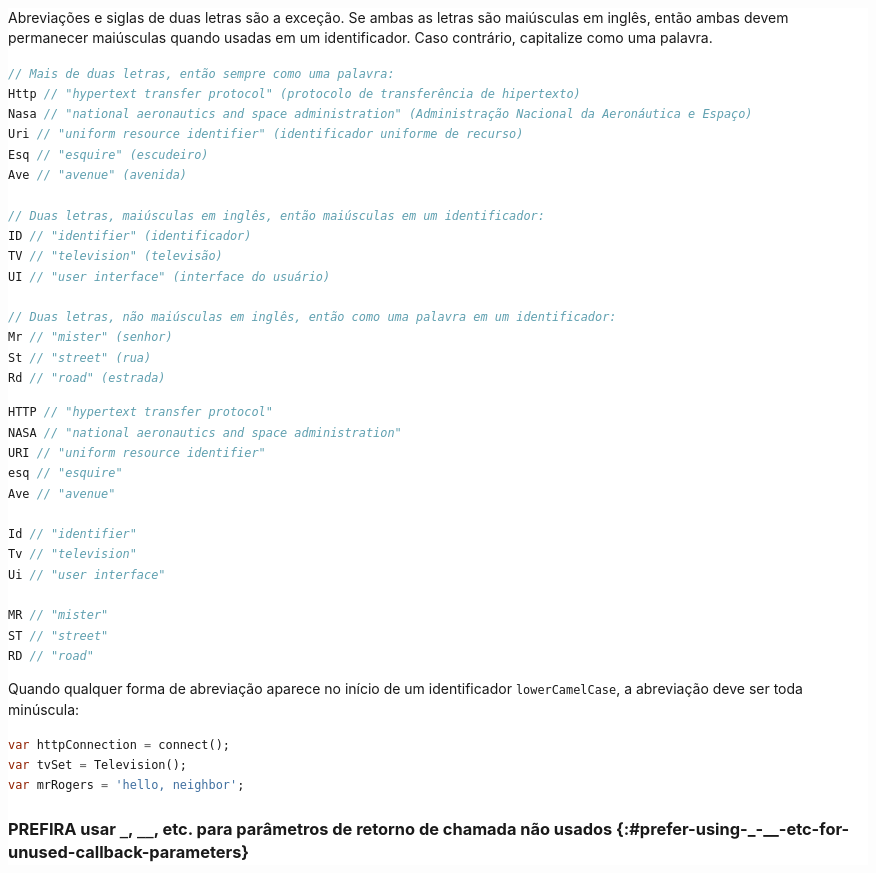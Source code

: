 Abreviações e siglas de duas letras são a exceção.
Se ambas as letras são maiúsculas em inglês,
então ambas devem permanecer maiúsculas quando usadas em um identificador.
Caso contrário, capitalize como uma palavra.

```dart tag=good
// Mais de duas letras, então sempre como uma palavra:
Http // "hypertext transfer protocol" (protocolo de transferência de hipertexto)
Nasa // "national aeronautics and space administration" (Administração Nacional da Aeronáutica e Espaço)
Uri // "uniform resource identifier" (identificador uniforme de recurso)
Esq // "esquire" (escudeiro)
Ave // "avenue" (avenida)

// Duas letras, maiúsculas em inglês, então maiúsculas em um identificador:
ID // "identifier" (identificador)
TV // "television" (televisão)
UI // "user interface" (interface do usuário)

// Duas letras, não maiúsculas em inglês, então como uma palavra em um identificador:
Mr // "mister" (senhor)
St // "street" (rua)
Rd // "road" (estrada)
```

```dart tag=bad
HTTP // "hypertext transfer protocol"
NASA // "national aeronautics and space administration"
URI // "uniform resource identifier"
esq // "esquire"
Ave // "avenue"

Id // "identifier"
Tv // "television"
Ui // "user interface"

MR // "mister"
ST // "street"
RD // "road"
```

Quando qualquer forma de abreviação aparece no início
de um identificador `lowerCamelCase`, a abreviação deve ser toda minúscula:

```dart
var httpConnection = connect();
var tvSet = Television();
var mrRogers = 'hello, neighbor';
```

### PREFIRA usar `_`, `__`, etc. para parâmetros de retorno de chamada não usados {:#prefer-using-_-__-etc-for-unused-callback-parameters}
